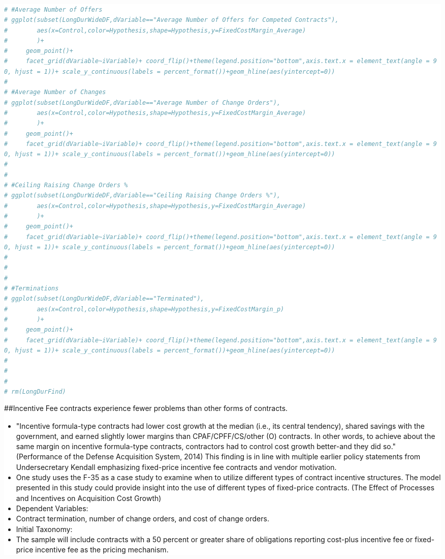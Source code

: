 ```r
# #Average Number of Offers
# ggplot(subset(LongDurWideDF,dVariable=="Average Number of Offers for Competed Contracts"),
#        aes(x=Control,color=Hypothesis,shape=Hypothesis,y=FixedCostMargin_Average)
#        )+
#     geom_point()+
#     facet_grid(dVariable~iVariable)+ coord_flip()+theme(legend.position="bottom",axis.text.x = element_text(angle = 90, hjust = 1))+ scale_y_continuous(labels = percent_format())+geom_hline(aes(yintercept=0))  
# 
# #Average Number of Changes
# ggplot(subset(LongDurWideDF,dVariable=="Average Number of Change Orders"),
#        aes(x=Control,color=Hypothesis,shape=Hypothesis,y=FixedCostMargin_Average)
#        )+
#     geom_point()+
#     facet_grid(dVariable~iVariable)+ coord_flip()+theme(legend.position="bottom",axis.text.x = element_text(angle = 90, hjust = 1))+ scale_y_continuous(labels = percent_format())+geom_hline(aes(yintercept=0))  
# 
# 
# #Ceiling Raising Change Orders %
# ggplot(subset(LongDurWideDF,dVariable=="Ceiling Raising Change Orders %"),
#        aes(x=Control,color=Hypothesis,shape=Hypothesis,y=FixedCostMargin_Average)
#        )+
#     geom_point()+
#     facet_grid(dVariable~iVariable)+ coord_flip()+theme(legend.position="bottom",axis.text.x = element_text(angle = 90, hjust = 1))+ scale_y_continuous(labels = percent_format())+geom_hline(aes(yintercept=0))  
# 
# 
# 
# #Terminations
# ggplot(subset(LongDurWideDF,dVariable=="Terminated"),
#        aes(x=Control,color=Hypothesis,shape=Hypothesis,y=FixedCostMargin_p)
#        )+
#     geom_point()+
#     facet_grid(dVariable~iVariable)+ coord_flip()+theme(legend.position="bottom",axis.text.x = element_text(angle = 90, hjust = 1))+ scale_y_continuous(labels = percent_format())+geom_hline(aes(yintercept=0))  
# 
# 
# 
# rm(LongDurFind)
```


##Incentive Fee contracts experience fewer problems than other forms of contracts.
*	"Incentive formula-type contracts had lower cost growth at the median (i.e., its central tendency), shared savings with the government, and earned slightly lower margins than CPAF/CPFF/CS/other (O) contracts. In other words, to achieve about the same margin on incentive formula-type contracts, contractors had to control cost growth better-and they did so." (Performance of the Defense Acquisition System, 2014) This finding is in line with multiple earlier policy statements from Undersecretary Kendall emphasizing fixed-price incentive fee contracts and vendor motivation. 
*	One study uses the F-35 as a case study to examine when to utilize different types of contract incentive structures. The model presented in this study could provide insight into the use of different types of fixed-price contracts. (The Effect of Processes and Incentives on Acquisition Cost Growth)
*	Dependent Variables:
*	Contract termination, number of change orders, and cost of change orders.
*	Initial Taxonomy:
*	The sample will include contracts with a 50 percent or greater share of obligations reporting cost-plus incentive fee or fixed-price incentive fee as the pricing mechanism.
